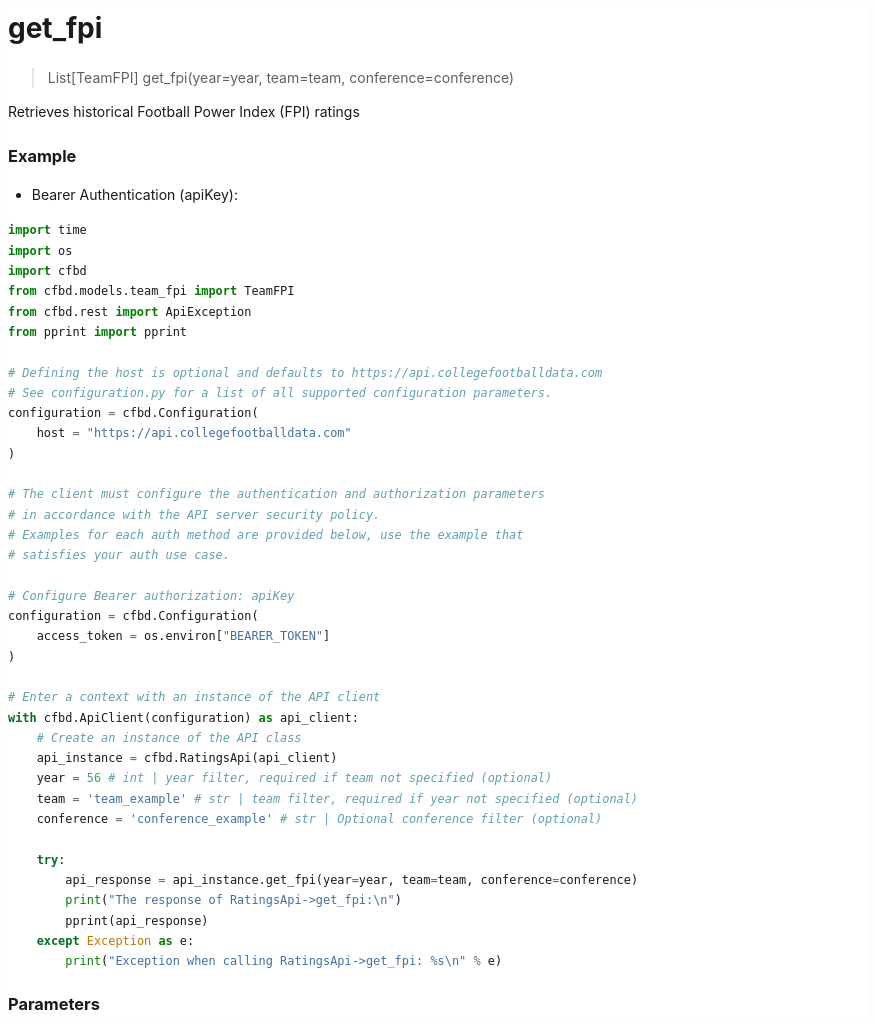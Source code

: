 # **get_fpi**
> List[TeamFPI] get_fpi(year=year, team=team, conference=conference)



Retrieves historical Football Power Index (FPI) ratings

### Example

* Bearer Authentication (apiKey):
```python
import time
import os
import cfbd
from cfbd.models.team_fpi import TeamFPI
from cfbd.rest import ApiException
from pprint import pprint

# Defining the host is optional and defaults to https://api.collegefootballdata.com
# See configuration.py for a list of all supported configuration parameters.
configuration = cfbd.Configuration(
    host = "https://api.collegefootballdata.com"
)

# The client must configure the authentication and authorization parameters
# in accordance with the API server security policy.
# Examples for each auth method are provided below, use the example that
# satisfies your auth use case.

# Configure Bearer authorization: apiKey
configuration = cfbd.Configuration(
    access_token = os.environ["BEARER_TOKEN"]
)

# Enter a context with an instance of the API client
with cfbd.ApiClient(configuration) as api_client:
    # Create an instance of the API class
    api_instance = cfbd.RatingsApi(api_client)
    year = 56 # int | year filter, required if team not specified (optional)
    team = 'team_example' # str | team filter, required if year not specified (optional)
    conference = 'conference_example' # str | Optional conference filter (optional)

    try:
        api_response = api_instance.get_fpi(year=year, team=team, conference=conference)
        print("The response of RatingsApi->get_fpi:\n")
        pprint(api_response)
    except Exception as e:
        print("Exception when calling RatingsApi->get_fpi: %s\n" % e)
```



### Parameters
